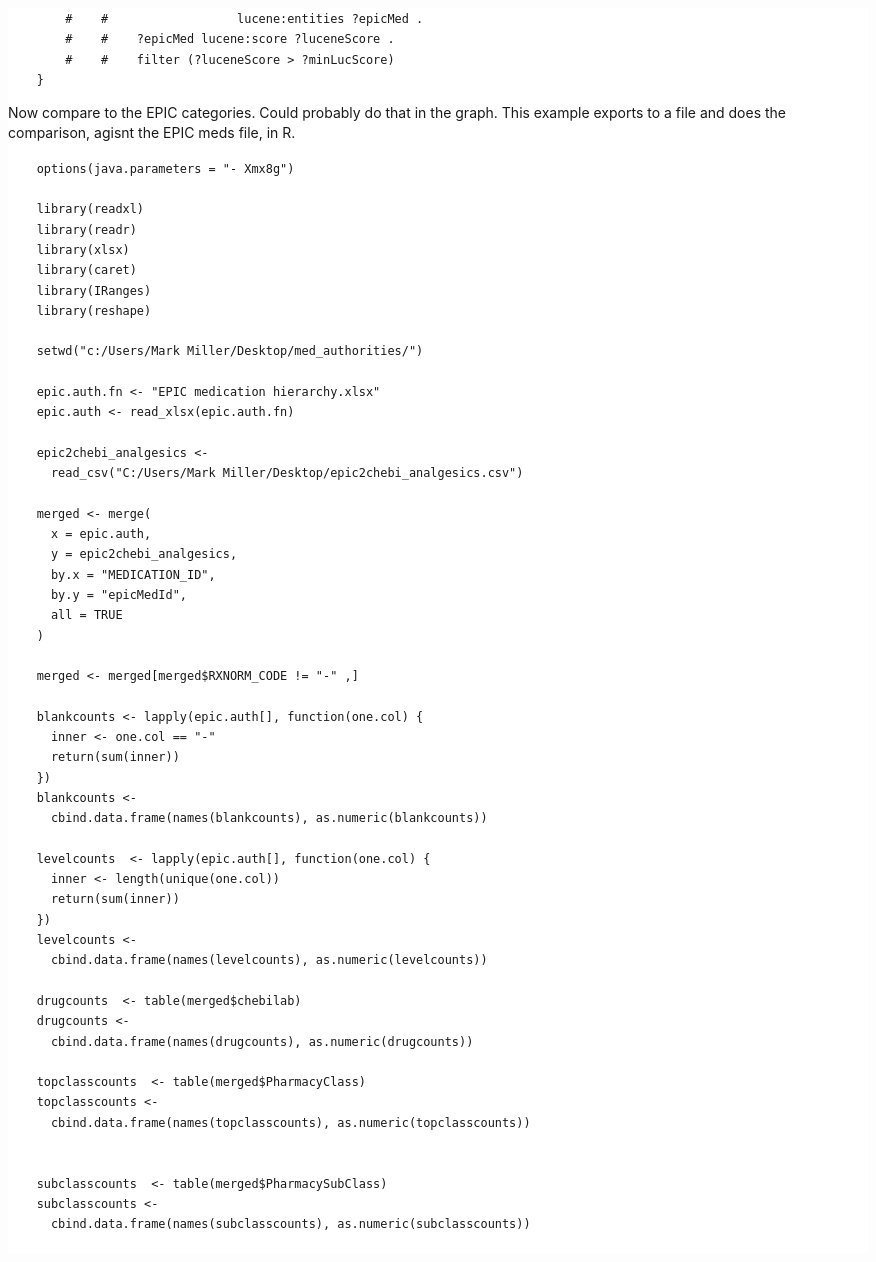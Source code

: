 ```
        #    #                  lucene:entities ?epicMed .
        #    #    ?epicMed lucene:score ?luceneScore .
        #    #    filter (?luceneScore > ?minLucScore)
    }
```

Now compare to the EPIC categories.  Could probably do that in the graph.  This example exports to a file and does the comparison, agisnt the EPIC meds file, in R.

```
    options(java.parameters = "- Xmx8g")
    
    library(readxl)
    library(readr)
    library(xlsx)
    library(caret)
    library(IRanges)
    library(reshape)
    
    setwd("c:/Users/Mark Miller/Desktop/med_authorities/")
    
    epic.auth.fn <- "EPIC medication hierarchy.xlsx"
    epic.auth <- read_xlsx(epic.auth.fn)
    
    epic2chebi_analgesics <-
      read_csv("C:/Users/Mark Miller/Desktop/epic2chebi_analgesics.csv")
    
    merged <- merge(
      x = epic.auth,
      y = epic2chebi_analgesics,
      by.x = "MEDICATION_ID",
      by.y = "epicMedId",
      all = TRUE
    )
    
    merged <- merged[merged$RXNORM_CODE != "-" ,]
      
    blankcounts <- lapply(epic.auth[], function(one.col) {
      inner <- one.col == "-"
      return(sum(inner))
    })
    blankcounts <-
      cbind.data.frame(names(blankcounts), as.numeric(blankcounts))
    
    levelcounts  <- lapply(epic.auth[], function(one.col) {
      inner <- length(unique(one.col))
      return(sum(inner))
    })
    levelcounts <-
      cbind.data.frame(names(levelcounts), as.numeric(levelcounts))
    
    drugcounts  <- table(merged$chebilab)
    drugcounts <-
      cbind.data.frame(names(drugcounts), as.numeric(drugcounts))
    
    topclasscounts  <- table(merged$PharmacyClass)
    topclasscounts <-
      cbind.data.frame(names(topclasscounts), as.numeric(topclasscounts))
    
    
    subclasscounts  <- table(merged$PharmacySubClass)
    subclasscounts <-
      cbind.data.frame(names(subclasscounts), as.numeric(subclasscounts))
    
```